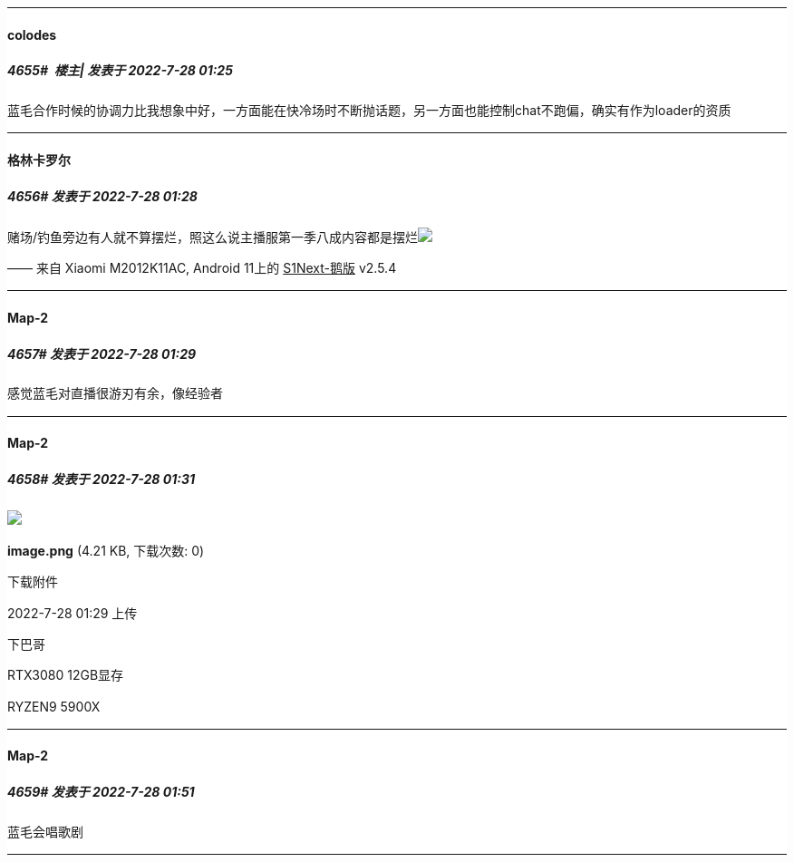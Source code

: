 

*****

####  colodes  
##### 4655#         楼主| 发表于 2022-7-28 01:25

蓝毛合作时候的协调力比我想象中好，一方面能在快冷场时不断抛话题，另一方面也能控制chat不跑偏，确实有作为loader的资质

*****

####  格林卡罗尔  
##### 4656#       发表于 2022-7-28 01:28

赌场/钓鱼旁边有人就不算摆烂，照这么说主播服第一季八成内容都是摆烂<img src="https://static.saraba1st.com/image/smiley/face2017/067.png" referrerpolicy="no-referrer">

—— 来自 Xiaomi M2012K11AC, Android 11上的 [S1Next-鹅版](https://github.com/ykrank/S1-Next/releases) v2.5.4

*****

####  Map-2  
##### 4657#       发表于 2022-7-28 01:29

感觉蓝毛对直播很游刃有余，像经验者

*****

####  Map-2  
##### 4658#       发表于 2022-7-28 01:31

<img src="https://img.saraba1st.com/forum/202207/28/012938svv11ee4k3de71ee.png" referrerpolicy="no-referrer">

<strong>image.png</strong> (4.21 KB, 下载次数: 0)

下载附件

2022-7-28 01:29 上传

下巴哥 

RTX3080 12GB显存

RYZEN9 5900X



*****

####  Map-2  
##### 4659#       发表于 2022-7-28 01:51

蓝毛会唱歌剧



*****
